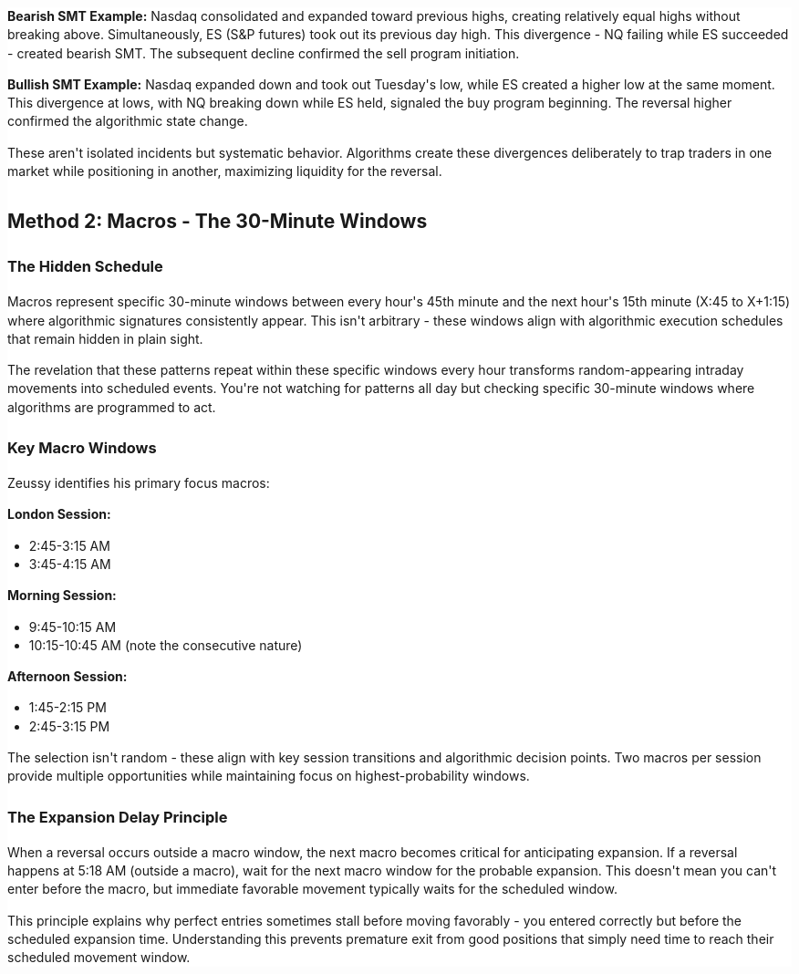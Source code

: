 **Bearish SMT Example:** Nasdaq consolidated and expanded toward previous highs, creating relatively equal highs without breaking above. Simultaneously, ES (S&P futures) took out its previous day high. This divergence - NQ failing while ES succeeded - created bearish SMT. The subsequent decline confirmed the sell program initiation.

**Bullish SMT Example:** Nasdaq expanded down and took out Tuesday's low, while ES created a higher low at the same moment. This divergence at lows, with NQ breaking down while ES held, signaled the buy program beginning. The reversal higher confirmed the algorithmic state change.

These aren't isolated incidents but systematic behavior. Algorithms create these divergences deliberately to trap traders in one market while positioning in another, maximizing liquidity for the reversal.

## Method 2: Macros - The 30-Minute Windows

### The Hidden Schedule

Macros represent specific 30-minute windows between every hour's 45th minute and the next hour's 15th minute (X:45 to X+1:15) where algorithmic signatures consistently appear. This isn't arbitrary - these windows align with algorithmic execution schedules that remain hidden in plain sight.

The revelation that these patterns repeat within these specific windows every hour transforms random-appearing intraday movements into scheduled events. You're not watching for patterns all day but checking specific 30-minute windows where algorithms are programmed to act.

### Key Macro Windows

Zeussy identifies his primary focus macros:

**London Session:**
- 2:45-3:15 AM 
- 3:45-4:15 AM

**Morning Session:**
- 9:45-10:15 AM
- 10:15-10:45 AM (note the consecutive nature)

**Afternoon Session:**
- 1:45-2:15 PM
- 2:45-3:15 PM

The selection isn't random - these align with key session transitions and algorithmic decision points. Two macros per session provide multiple opportunities while maintaining focus on highest-probability windows.

### The Expansion Delay Principle

When a reversal occurs outside a macro window, the next macro becomes critical for anticipating expansion. If a reversal happens at 5:18 AM (outside a macro), wait for the next macro window for the probable expansion. This doesn't mean you can't enter before the macro, but immediate favorable movement typically waits for the scheduled window.

This principle explains why perfect entries sometimes stall before moving favorably - you entered correctly but before the scheduled expansion time. Understanding this prevents premature exit from good positions that simply need time to reach their scheduled movement window.
